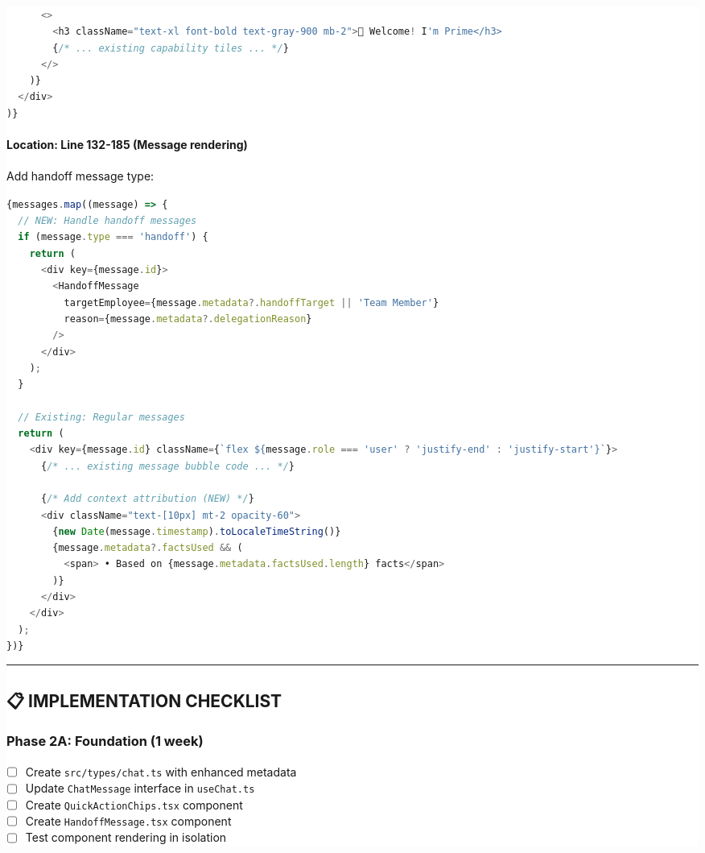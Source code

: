 ```typescript
      <>
        <h3 className="text-xl font-bold text-gray-900 mb-2">👑 Welcome! I'm Prime</h3>
        {/* ... existing capability tiles ... */}
      </>
    )}
  </div>
)}
```

#### Location: Line 132-185 (Message rendering)

Add handoff message type:
```typescript
{messages.map((message) => {
  // NEW: Handle handoff messages
  if (message.type === 'handoff') {
    return (
      <div key={message.id}>
        <HandoffMessage
          targetEmployee={message.metadata?.handoffTarget || 'Team Member'}
          reason={message.metadata?.delegationReason}
        />
      </div>
    );
  }

  // Existing: Regular messages
  return (
    <div key={message.id} className={`flex ${message.role === 'user' ? 'justify-end' : 'justify-start'}`}>
      {/* ... existing message bubble code ... */}
      
      {/* Add context attribution (NEW) */}
      <div className="text-[10px] mt-2 opacity-60">
        {new Date(message.timestamp).toLocaleTimeString()}
        {message.metadata?.factsUsed && (
          <span> • Based on {message.metadata.factsUsed.length} facts</span>
        )}
      </div>
    </div>
  );
})}
```

---

## 📋 IMPLEMENTATION CHECKLIST

### Phase 2A: Foundation (1 week)
- [ ] Create `src/types/chat.ts` with enhanced metadata
- [ ] Update `ChatMessage` interface in `useChat.ts`
- [ ] Create `QuickActionChips.tsx` component
- [ ] Create `HandoffMessage.tsx` component
- [ ] Test component rendering in isolation

